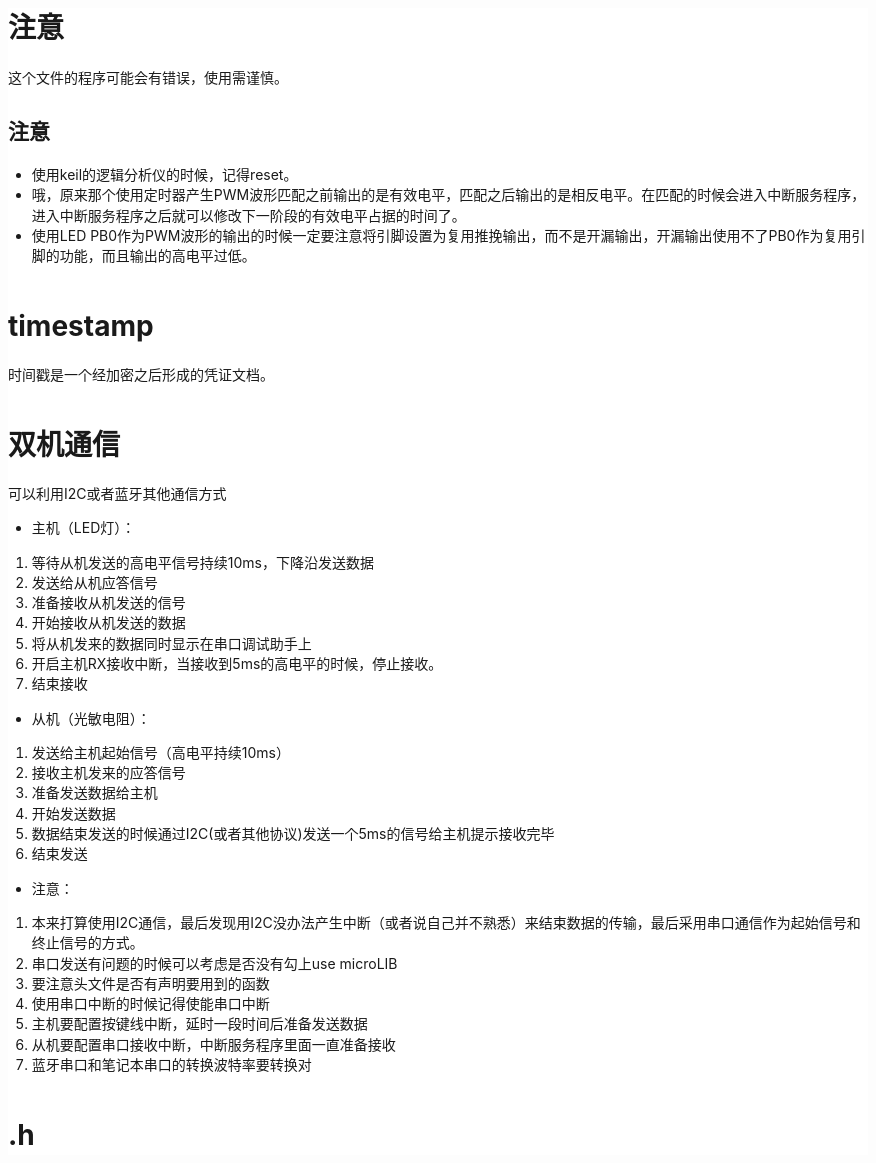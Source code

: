 # 注意

这个文件的程序可能会有错误，使用需谨慎。



## 注意

- 使用keil的逻辑分析仪的时候，记得reset。
- 哦，原来那个使用定时器产生PWM波形匹配之前输出的是有效电平，匹配之后输出的是相反电平。在匹配的时候会进入中断服务程序，进入中断服务程序之后就可以修改下一阶段的有效电平占据的时间了。
- 使用LED PB0作为PWM波形的输出的时候一定要注意将引脚设置为复用推挽输出，而不是开漏输出，开漏输出使用不了PB0作为复用引脚的功能，而且输出的高电平过低。



# timestamp

时间戳是一个经加密之后形成的凭证文档。

# 双机通信

可以利用I2C或者蓝牙其他通信方式

- 主机（LED灯）：

1. 等待从机发送的高电平信号持续10ms，下降沿发送数据
2. 发送给从机应答信号
3. 准备接收从机发送的信号
4. 开始接收从机发送的数据
5. 将从机发来的数据同时显示在串口调试助手上
6. 开启主机RX接收中断，当接收到5ms的高电平的时候，停止接收。
7. 结束接收

- 从机（光敏电阻）：

1. 发送给主机起始信号（高电平持续10ms）
2. 接收主机发来的应答信号
3. 准备发送数据给主机
4. 开始发送数据
5. 数据结束发送的时候通过I2C(或者其他协议)发送一个5ms的信号给主机提示接收完毕
6. 结束发送

- 注意：

1. 本来打算使用I2C通信，最后发现用I2C没办法产生中断（或者说自己并不熟悉）来结束数据的传输，最后采用串口通信作为起始信号和终止信号的方式。
2. 串口发送有问题的时候可以考虑是否没有勾上use microLIB
3. 要注意头文件是否有声明要用到的函数
4. 使用串口中断的时候记得使能串口中断
5. 主机要配置按键线中断，延时一段时间后准备发送数据
6. 从机要配置串口接收中断，中断服务程序里面一直准备接收
7. 蓝牙串口和笔记本串口的转换波特率要转换对

# .h
